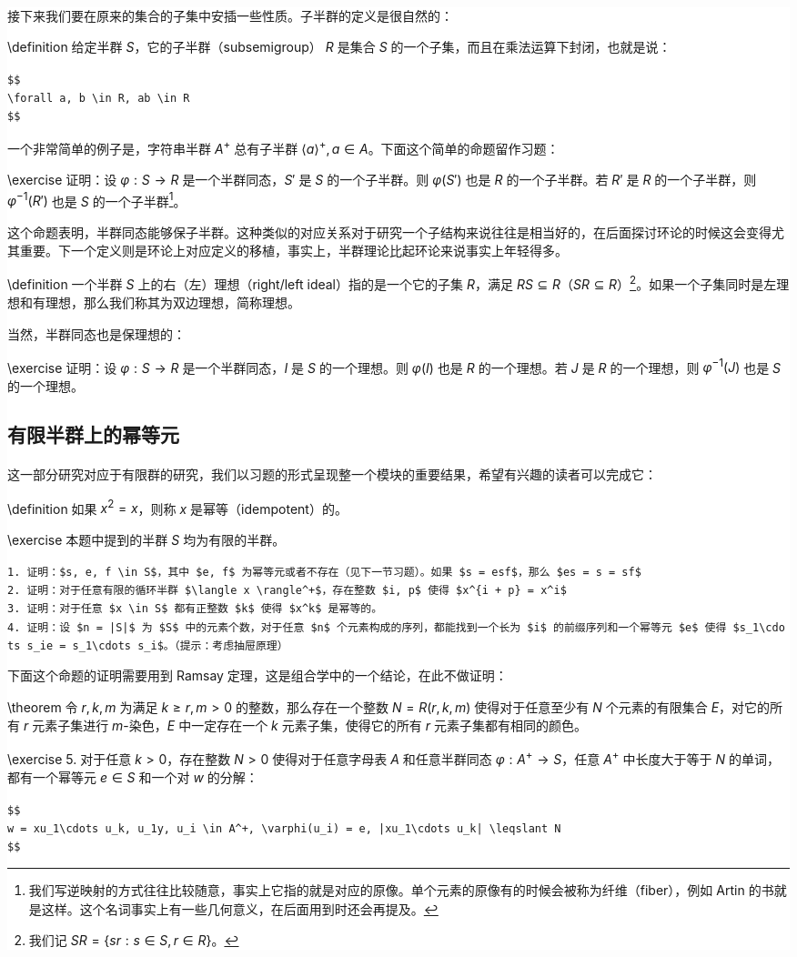 接下来我们要在原来的集合的子集中安插一些性质。子半群的定义是很自然的：

\definition
    给定半群 $S$，它的子半群（subsemigroup） $R$ 是集合 $S$ 的一个子集，而且在乘法运算下封闭，也就是说：

    $$
    \forall a, b \in R, ab \in R
    $$

一个非常简单的例子是，字符串半群 $A^+$ 总有子半群 $\langle a \rangle^+, a \in A$。下面这个简单的命题留作习题：

\exercise
    证明：设 $\varphi: S \to R$ 是一个半群同态，$S'$ 是 $S$ 的一个子半群。则 $\varphi(S')$ 也是 $R$ 的一个子半群。若 $R'$ 是 $R$ 的一个子半群，则 $\varphi^{-1}(R')$ 也是 $S$ 的一个子半群[^8]。

[^8]: 我们写逆映射的方式往往比较随意，事实上它指的就是对应的原像。单个元素的原像有的时候会被称为纤维（fiber），例如 Artin 的书就是这样。这个名词事实上有一些几何意义，在后面用到时还会再提及。

这个命题表明，半群同态能够保子半群。这种类似的对应关系对于研究一个子结构来说往往是相当好的，在后面探讨环论的时候这会变得尤其重要。下一个定义则是环论上对应定义的移植，事实上，半群理论比起环论来说事实上年轻得多。

\definition
    一个半群 $S$ 上的右（左）理想（right/left ideal）指的是一个它的子集 $R$，满足 $RS \subseteq R$（$SR\subseteq R$）[^9]。如果一个子集同时是左理想和有理想，那么我们称其为双边理想，简称理想。

[^9]: 我们记 $SR=\{sr: s \in S, r \in R\}$。

当然，半群同态也是保理想的：

\exercise
    证明：设 $\varphi: S \to R$ 是一个半群同态，$I$ 是 $S$ 的一个理想。则 $\varphi(I)$ 也是 $R$ 的一个理想。若 $J$ 是 $R$ 的一个理想，则 $\varphi^{-1}(J)$ 也是 $S$ 的一个理想。

## 有限半群上的幂等元

这一部分研究对应于有限群的研究，我们以习题的形式呈现整一个模块的重要结果，希望有兴趣的读者可以完成它：

\definition
    如果 $x^2 = x$，则称 $x$ 是幂等（idempotent）的。

\exercise
    本题中提到的半群 $S$ 均为有限的半群。

    1. 证明：$s, e, f \in S$，其中 $e, f$ 为幂等元或者不存在（见下一节习题）。如果 $s = esf$，那么 $es = s = sf$
    2. 证明：对于任意有限的循环半群 $\langle x \rangle^+$，存在整数 $i, p$ 使得 $x^{i + p} = x^i$
    3. 证明：对于任意 $x \in S$ 都有正整数 $k$ 使得 $x^k$ 是幂等的。
    4. 证明：设 $n = |S|$ 为 $S$ 中的元素个数，对于任意 $n$ 个元素构成的序列，都能找到一个长为 $i$ 的前缀序列和一个幂等元 $e$ 使得 $s_1\cdots s_ie = s_1\cdots s_i$。（提示：考虑抽屉原理）
    
下面这个命题的证明需要用到 Ramsay 定理，这是组合学中的一个结论，在此不做证明：

\theorem
    令 $r, k, m$ 为满足 $k \geqslant r, m > 0$ 的整数，那么存在一个整数 $N = R(r, k, m)$ 使得对于任意至少有 $N$ 个元素的有限集合 $E$，对它的所有 $r$ 元素子集进行 $m$-染色，$E$ 中一定存在一个 $k$ 元素子集，使得它的所有 $r$ 元素子集都有相同的颜色。

\exercise
    5. 对于任意 $k > 0$，存在整数 $N > 0$ 使得对于任意字母表 $A$ 和任意半群同态 $\varphi: A^+ \to S$，任意 $A^+$ 中长度大于等于 $N$ 的单词，都有一个幂等元 $e \in S$ 和一个对 $w$ 的分解：

    $$
    w = xu_1\cdots u_k, u_1y, u_i \in A^+, \varphi(u_i) = e, |xu_1\cdots u_k| \leqslant N
    $$


[^1]: 习惯上，我们仍然将这种东西称为和或者乘积，虽然需要时刻记住它不一定是加法或者乘法。事实上，在本文的例子中，它往往都表示衔接（concatnation）。
[^2]: 当然，当然我知道这很显然，但是结合律毕竟只定义了三个元素的结合。如果要将其推广到多个元素，那也是要费一点笔墨的。在这里读者不妨验证更强的结论，即插括号不影响运算的结果。基本思路是将带括号的连乘积进行分段，按照乘积的长度做数学归纳法。
[^3]: 为什么是第二定理？因为第一定理给出空串之后写的更加自然，可以避免一些分类讨论，所以我们放在下一节再去讨论它。
[^4]: 若存在 $a' \in A^+$ 使得 $a'^\infty = a$，则把 $a'$ 的长度称为 $a$ 的周期。
[^5]: 有的地方将其称为 homomorphism，而将 morphism 译作态射。本系列一般不区分这两者，因为在后面可以注意到，它们讲的往往是一个东西。
[^6]: 参考了 [Jean-Éric Pin *Mathematical Foundations of Automata Theory*](https://www.liafa.jussieu.fr/~jep/PDF/MPRI/MPRI.pdf) 命题 5.28 的证明。这也是一种通行的证明“自由”的方法，在各种地方都能看到。在这一章的前几节的大部分结果都能在这本书中找到。
[^7]: 在 Pin 的书上他称之为 nuclear congruence。为了说明它和核（kernel）的关系，我们用了现在这个也不太常见的英文术语。
[^10]: 这类结果主要的文章都来自于 I. Simon, 我们将介绍的结果可以参看 [M. Kufleitner 的论文](The Height of Factorization Forests)。